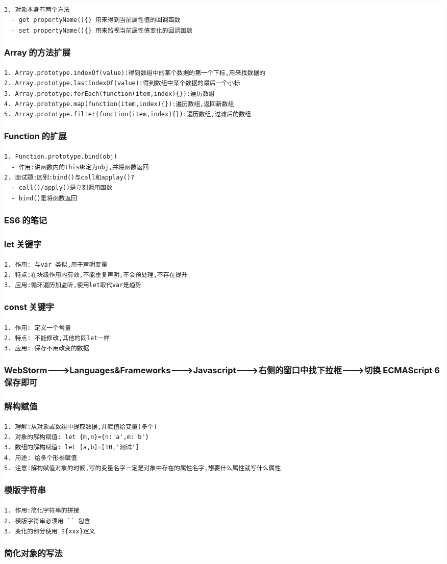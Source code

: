     3. 对象本身有两个方法
      - get propertyName(){} 用来得到当前属性值的回调函数
      - set propertyName(){} 用来监视当前属性值变化的回调函数

### Array 的方法扩展

    1. Array.prototype.indexOf(value):得到数组中的某个数据的第一个下标,用来找数据的
    2. Array.prototype.lastIndexOf(value):得到数组中某个数据的最后一个小标
    3. Array.prototype.forEach(function(item,index){}):遍历数组
    4. Array.prototype.map(function(item,index){}):遍历数组,返回新数组
    5. Array.prototype.filter(function(item,index){}):遍历数组,过滤后的数组

### Function 的扩展

    1. Function.prototype.bind(obj)
      - 作用:讲函数内的this绑定为obj,并将函数返回
    2. 面试题:区别:bind()与call和applay()?
      - call()/apply()是立刻调用函数
      - bind()是将函数返回

### ES6 的笔记

### let 关键字

    1. 作用: 与var 类似,用于声明变量
    2. 特点:在块级作用内有效,不能重复声明,不会预处理,不存在提升
    3. 应用:循环遍历加监听,使用let取代var是趋势

### const 关键字

    1. 作用: 定义一个常量
    2. 特点: 不能修改,其他的同let一样
    3. 应用: 保存不用改变的数据

### WebStorm--->Languages&Frameworks--->Javascript--->右侧的窗口中找下拉框--->切换 ECMAScript 6 保存即可

### 解构赋值

    1. 理解:从对象或数组中提取数据,并赋值给变量(多个)
    2. 对象的解构赋值: let {m,n}={n:'a',m:'b'}
    3. 数组的解构赋值: let [a,b]=[10,'测试']
    4. 用途: 给多个形参赋值
    5. 注意:解构赋值对象的时候,写的变量名字一定是对象中存在的属性名字,想要什么属性就写什么属性

### 模版字符串

    1. 作用:简化字符串的拼接
    2. 模版字符串必须用 `` 包含
    3. 变化的部分使用 ${xxx}定义

### 简化对象的写法
